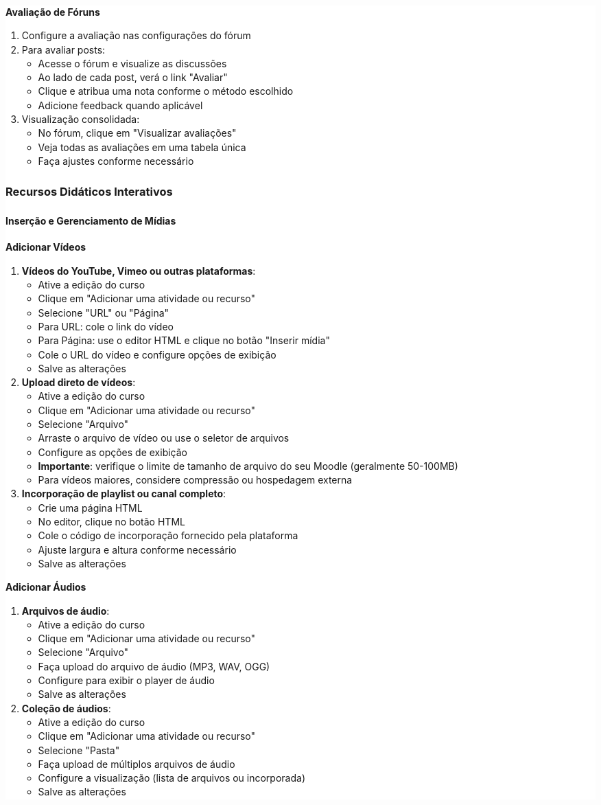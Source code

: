 **Avaliação de Fóruns**

1. Configure a avaliação nas configurações do fórum
2. Para avaliar posts:
   * Acesse o fórum e visualize as discussões
   * Ao lado de cada post, verá o link "Avaliar"
   * Clique e atribua uma nota conforme o método escolhido
   * Adicione feedback quando aplicável
3. Visualização consolidada:
   * No fórum, clique em "Visualizar avaliações"
   * Veja todas as avaliações em uma tabela única
   * Faça ajustes conforme necessário

### Recursos Didáticos Interativos

#### Inserção e Gerenciamento de Mídias

**Adicionar Vídeos**

1. **Vídeos do YouTube, Vimeo ou outras plataformas**:
   * Ative a edição do curso
   * Clique em "Adicionar uma atividade ou recurso"
   * Selecione "URL" ou "Página"
   * Para URL: cole o link do vídeo
   * Para Página: use o editor HTML e clique no botão "Inserir mídia"
   * Cole o URL do vídeo e configure opções de exibição
   * Salve as alterações
2. **Upload direto de vídeos**:
   * Ative a edição do curso
   * Clique em "Adicionar uma atividade ou recurso"
   * Selecione "Arquivo"
   * Arraste o arquivo de vídeo ou use o seletor de arquivos
   * Configure as opções de exibição
   * **Importante**: verifique o limite de tamanho de arquivo do seu Moodle (geralmente 50-100MB)
   * Para vídeos maiores, considere compressão ou hospedagem externa
3. **Incorporação de playlist ou canal completo**:
   * Crie uma página HTML
   * No editor, clique no botão HTML
   * Cole o código de incorporação fornecido pela plataforma
   * Ajuste largura e altura conforme necessário
   * Salve as alterações

**Adicionar Áudios**

1. **Arquivos de áudio**:
   * Ative a edição do curso
   * Clique em "Adicionar uma atividade ou recurso"
   * Selecione "Arquivo"
   * Faça upload do arquivo de áudio (MP3, WAV, OGG)
   * Configure para exibir o player de áudio
   * Salve as alterações
2. **Coleção de áudios**:
   * Ative a edição do curso
   * Clique em "Adicionar uma atividade ou recurso"
   * Selecione "Pasta"
   * Faça upload de múltiplos arquivos de áudio
   * Configure a visualização (lista de arquivos ou incorporada)
   * Salve as alterações
